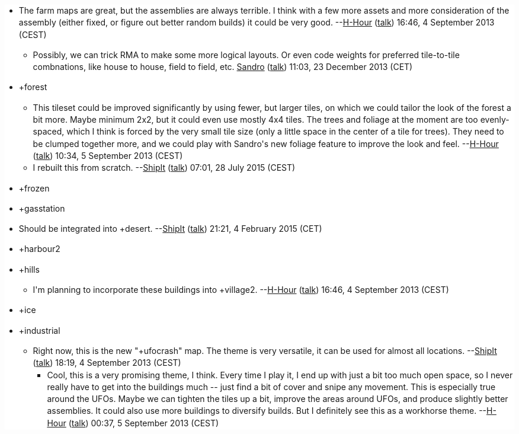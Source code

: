  - The farm maps are great, but the assemblies are always terrible. I
    think with a few more assets and more consideration of the assembly
    (either fixed, or figure out better random builds) it could be very
    good. --[H-Hour](User:H-Hour "wikilink")
    ([talk](User_talk:H-Hour "wikilink")) 16:46, 4 September 2013 (CEST)
    - Possibly, we can trick RMA to make some more logical layouts. Or
      even code weights for preferred tile-to-tile combnations, like
      house to house, field to field, etc.
      [Sandro](User:Sandro "wikilink")
      ([talk](User_talk:Sandro "wikilink")) 11:03, 23 December 2013
      (CET)

- +forest

  - This tileset could be improved significantly by using fewer, but
    larger tiles, on which we could tailor the look of the forest a bit
    more. Maybe minimum 2x2, but it could even use mostly 4x4 tiles. The
    trees and foliage at the moment are too evenly-spaced, which I think
    is forced by the very small tile size (only a little space in the
    center of a tile for trees). They need to be clumped together more,
    and we could play with Sandro's new foliage feature to improve the
    look and feel. --[H-Hour](User:H-Hour "wikilink")
    ([talk](User_talk:H-Hour "wikilink")) 10:34, 5 September 2013 (CEST)
  - I rebuilt this from scratch. --[ShipIt](User:ShipIt "wikilink")
    ([talk](User_talk:ShipIt "wikilink")) 07:01, 28 July 2015 (CEST)

- +frozen

- +gasstation

- Should be integrated into +desert. --[ShipIt](User:ShipIt "wikilink")
  ([talk](User_talk:ShipIt "wikilink")) 21:21, 4 February 2015 (CET)

- +harbour2

- +hills

  - I'm planning to incorporate these buildings into +village2.
    --[H-Hour](User:H-Hour "wikilink")
    ([talk](User_talk:H-Hour "wikilink")) 16:46, 4 September 2013 (CEST)

- +ice

- +industrial

  - Right now, this is the new "+ufocrash" map. The theme is very
    versatile, it can be used for almost all locations.
    --[ShipIt](User:ShipIt "wikilink")
    ([talk](User_talk:ShipIt "wikilink")) 18:19, 4 September 2013 (CEST)
    - Cool, this is a very promising theme, I think. Every time I play
      it, I end up with just a bit too much open space, so I never
      really have to get into the buildings much -- just find a bit of
      cover and snipe any movement. This is especially true around the
      UFOs. Maybe we can tighten the tiles up a bit, improve the areas
      around UFOs, and produce slightly better assemblies. It could also
      use more buildings to diversify builds. But I definitely see this
      as a workhorse theme. --[H-Hour](User:H-Hour "wikilink")
      ([talk](User_talk:H-Hour "wikilink")) 00:37, 5 September 2013
      (CEST)
